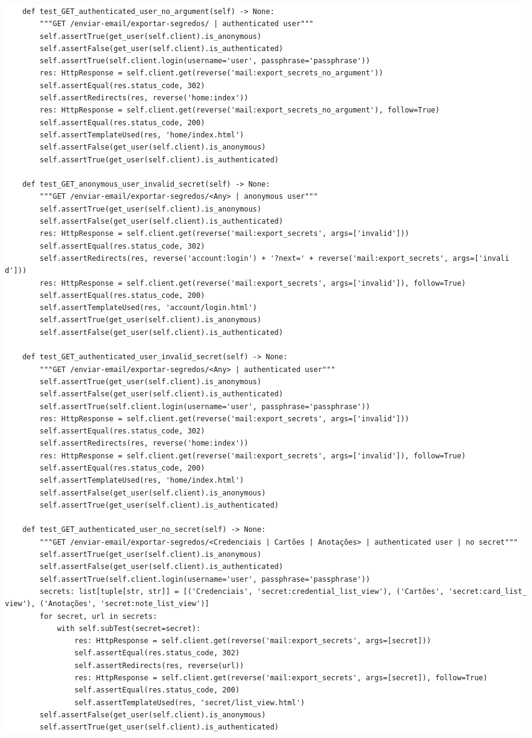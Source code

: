         def test_GET_authenticated_user_no_argument(self) -> None:
            """GET /enviar-email/exportar-segredos/ | authenticated user"""
            self.assertTrue(get_user(self.client).is_anonymous)
            self.assertFalse(get_user(self.client).is_authenticated)
            self.assertTrue(self.client.login(username='user', passphrase='passphrase'))
            res: HttpResponse = self.client.get(reverse('mail:export_secrets_no_argument'))
            self.assertEqual(res.status_code, 302)
            self.assertRedirects(res, reverse('home:index'))
            res: HttpResponse = self.client.get(reverse('mail:export_secrets_no_argument'), follow=True)
            self.assertEqual(res.status_code, 200)
            self.assertTemplateUsed(res, 'home/index.html')
            self.assertFalse(get_user(self.client).is_anonymous)
            self.assertTrue(get_user(self.client).is_authenticated)

        def test_GET_anonymous_user_invalid_secret(self) -> None:
            """GET /enviar-email/exportar-segredos/<Any> | anonymous user"""
            self.assertTrue(get_user(self.client).is_anonymous)
            self.assertFalse(get_user(self.client).is_authenticated)
            res: HttpResponse = self.client.get(reverse('mail:export_secrets', args=['invalid']))
            self.assertEqual(res.status_code, 302)
            self.assertRedirects(res, reverse('account:login') + '?next=' + reverse('mail:export_secrets', args=['invalid']))
            res: HttpResponse = self.client.get(reverse('mail:export_secrets', args=['invalid']), follow=True)
            self.assertEqual(res.status_code, 200)
            self.assertTemplateUsed(res, 'account/login.html')
            self.assertTrue(get_user(self.client).is_anonymous)
            self.assertFalse(get_user(self.client).is_authenticated)

        def test_GET_authenticated_user_invalid_secret(self) -> None:
            """GET /enviar-email/exportar-segredos/<Any> | authenticated user"""
            self.assertTrue(get_user(self.client).is_anonymous)
            self.assertFalse(get_user(self.client).is_authenticated)
            self.assertTrue(self.client.login(username='user', passphrase='passphrase'))
            res: HttpResponse = self.client.get(reverse('mail:export_secrets', args=['invalid']))
            self.assertEqual(res.status_code, 302)
            self.assertRedirects(res, reverse('home:index'))
            res: HttpResponse = self.client.get(reverse('mail:export_secrets', args=['invalid']), follow=True)
            self.assertEqual(res.status_code, 200)
            self.assertTemplateUsed(res, 'home/index.html')
            self.assertFalse(get_user(self.client).is_anonymous)
            self.assertTrue(get_user(self.client).is_authenticated)

        def test_GET_authenticated_user_no_secret(self) -> None:
            """GET /enviar-email/exportar-segredos/<Credenciais | Cartões | Anotações> | authenticated user | no secret"""
            self.assertTrue(get_user(self.client).is_anonymous)
            self.assertFalse(get_user(self.client).is_authenticated)
            self.assertTrue(self.client.login(username='user', passphrase='passphrase'))
            secrets: list[tuple[str, str]] = [('Credenciais', 'secret:credential_list_view'), ('Cartões', 'secret:card_list_view'), ('Anotações', 'secret:note_list_view')]
            for secret, url in secrets:
                with self.subTest(secret=secret):
                    res: HttpResponse = self.client.get(reverse('mail:export_secrets', args=[secret]))
                    self.assertEqual(res.status_code, 302)
                    self.assertRedirects(res, reverse(url))
                    res: HttpResponse = self.client.get(reverse('mail:export_secrets', args=[secret]), follow=True)
                    self.assertEqual(res.status_code, 200)
                    self.assertTemplateUsed(res, 'secret/list_view.html')
            self.assertFalse(get_user(self.client).is_anonymous)
            self.assertTrue(get_user(self.client).is_authenticated)
